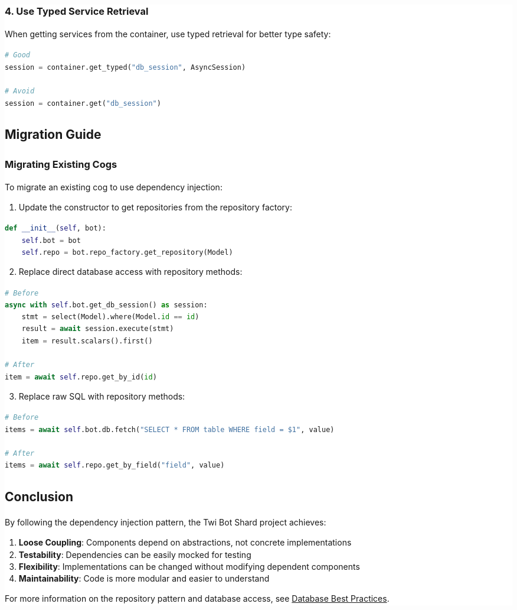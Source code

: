 ### 4. Use Typed Service Retrieval

When getting services from the container, use typed retrieval for better type safety:

```python
# Good
session = container.get_typed("db_session", AsyncSession)

# Avoid
session = container.get("db_session")
```

## Migration Guide

### Migrating Existing Cogs

To migrate an existing cog to use dependency injection:

1. Update the constructor to get repositories from the repository factory:

```python
def __init__(self, bot):
    self.bot = bot
    self.repo = bot.repo_factory.get_repository(Model)
```

2. Replace direct database access with repository methods:

```python
# Before
async with self.bot.get_db_session() as session:
    stmt = select(Model).where(Model.id == id)
    result = await session.execute(stmt)
    item = result.scalars().first()

# After
item = await self.repo.get_by_id(id)
```

3. Replace raw SQL with repository methods:

```python
# Before
items = await self.bot.db.fetch("SELECT * FROM table WHERE field = $1", value)

# After
items = await self.repo.get_by_field("field", value)
```

## Conclusion

By following the dependency injection pattern, the Twi Bot Shard project achieves:

1. **Loose Coupling**: Components depend on abstractions, not concrete implementations
2. **Testability**: Dependencies can be easily mocked for testing
3. **Flexibility**: Implementations can be changed without modifying dependent components
4. **Maintainability**: Code is more modular and easier to understand

For more information on the repository pattern and database access, see [Database Best Practices](database_best_practices.md).
